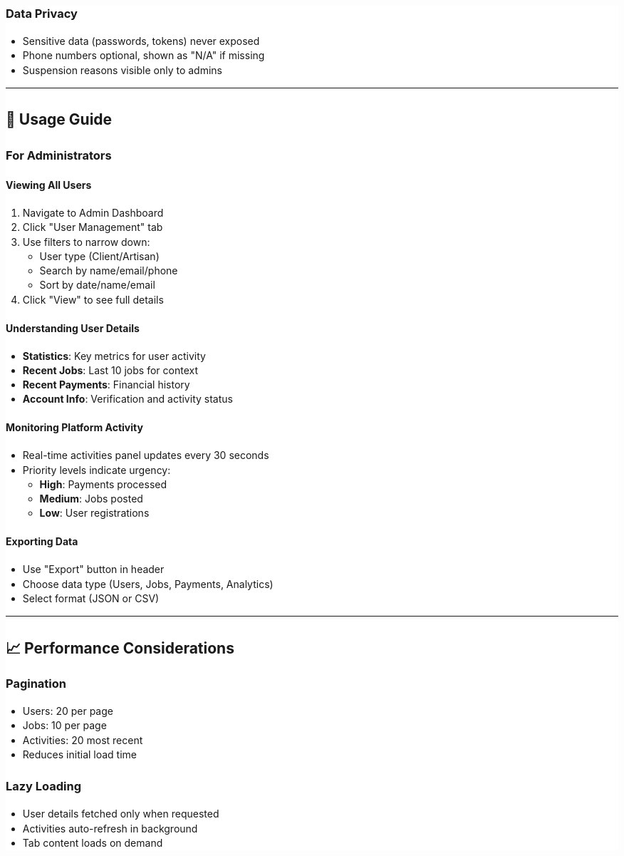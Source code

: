 ### **Data Privacy**
- Sensitive data (passwords, tokens) never exposed
- Phone numbers optional, shown as "N/A" if missing
- Suspension reasons visible only to admins

---

## 🚀 Usage Guide

### **For Administrators**

#### **Viewing All Users**
1. Navigate to Admin Dashboard
2. Click "User Management" tab
3. Use filters to narrow down:
   - User type (Client/Artisan)
   - Search by name/email/phone
   - Sort by date/name/email
4. Click "View" to see full details

#### **Understanding User Details**
- **Statistics**: Key metrics for user activity
- **Recent Jobs**: Last 10 jobs for context
- **Recent Payments**: Financial history
- **Account Info**: Verification and activity status

#### **Monitoring Platform Activity**
- Real-time activities panel updates every 30 seconds
- Priority levels indicate urgency:
  - **High**: Payments processed
  - **Medium**: Jobs posted
  - **Low**: User registrations

#### **Exporting Data**
- Use "Export" button in header
- Choose data type (Users, Jobs, Payments, Analytics)
- Select format (JSON or CSV)

---

## 📈 Performance Considerations

### **Pagination**
- Users: 20 per page
- Jobs: 10 per page
- Activities: 20 most recent
- Reduces initial load time

### **Lazy Loading**
- User details fetched only when requested
- Activities auto-refresh in background
- Tab content loads on demand

